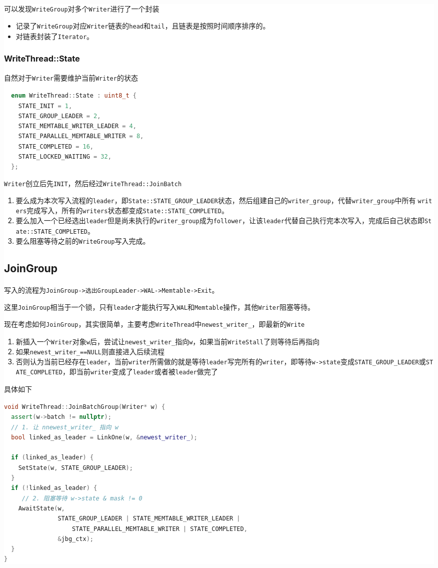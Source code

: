 可以发现`WriteGroup`对多个`Writer`进行了一个封装

* 记录了`WriteGroup`对应`Writer`链表的`head`和`tail`，且链表是按照时间顺序排序的。
* 对链表封装了`Iterator`。

### WriteThread::State

自然对于`Writer`需要维护当前`Writer`的状态

```cpp
  enum WriteThread::State : uint8_t {
    STATE_INIT = 1,
    STATE_GROUP_LEADER = 2,
    STATE_MEMTABLE_WRITER_LEADER = 4,
    STATE_PARALLEL_MEMTABLE_WRITER = 8,
    STATE_COMPLETED = 16,
    STATE_LOCKED_WAITING = 32,
  };
```

`Writer`创立后先`INIT`，然后经过`WriteThread::JoinBatch`

1. 要么成为本次写入流程的`leader`，即`State::STATE_GROUP_LEADER`状态，然后组建自己的`writer_group`，代替`writer_group`中所有 `writers`完成写入，所有的`writers`状态都变成`State::STATE_COMPLETED`。
2. 要么加入一个已经选出`leader`但是尚未执行的`writer_group`成为`follower`，让该`leader`代替自己执行完本次写入，完成后自己状态即`State::STATE_COMPLETED`。
3. 要么阻塞等待之前的`WriteGroup`写入完成。

## JoinGroup

写入的流程为`JoinGroup->选出GroupLeader->WAL->Memtable->Exit`。

这里`JoinGroup`相当于一个锁，只有`leader`才能执行写入`WAL`和`Memtable`操作，其他`Writer`阻塞等待。

现在考虑如何`JoinGroup`，其实很简单，主要考虑`WriteThread`中`newest_writer_`，即最新的`Write`

1. 新插入一个`Writer`对象`w`后，尝试让`newest_writer_`指向`w`，如果当前`WriteStall`了则等待后再指向
2. 如果`newest_writer_==NULL`则直接进入后续流程
3. 否则认为当前已经存在`leader`，当前`writer`所需做的就是等待`leader`写完所有的`writer`，即等待`w->state`变成`STATE_GROUP_LEADER`或`STATE_COMPLETED`，即当前`writer`变成了`leader`或者被`leader`做完了

具体如下

```cpp
void WriteThread::JoinBatchGroup(Writer* w) {
  assert(w->batch != nullptr);
  // 1. 让 nnewest_writer_ 指向 w
  bool linked_as_leader = LinkOne(w, &newest_writer_);

  if (linked_as_leader) {
    SetState(w, STATE_GROUP_LEADER);
  }
  if (!linked_as_leader) {
     // 2. 阻塞等待 w->state & mask != 0
    AwaitState(w,
               STATE_GROUP_LEADER | STATE_MEMTABLE_WRITER_LEADER |
                   STATE_PARALLEL_MEMTABLE_WRITER | STATE_COMPLETED,
               &jbg_ctx);
  }
}
```
